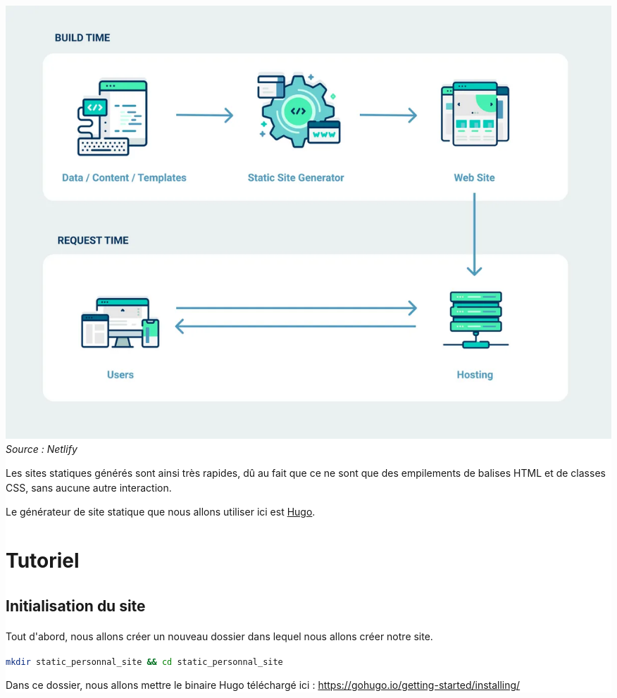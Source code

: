 ![static_site_generator](/images/2022/04/static_site_generator.webp)
*Source : Netlify*

Les sites statiques générés sont ainsi très rapides, dû au fait que ce ne sont que des empilements de balises HTML et de classes CSS, sans aucune autre interaction.

Le générateur de site statique que nous allons utiliser ici est [Hugo](https://gohugo.io/).

# Tutoriel

## Initialisation du site

Tout d'abord, nous allons créer un nouveau dossier dans lequel nous allons créer notre site.

```bash
mkdir static_personnal_site && cd static_personnal_site
```

Dans ce dossier, nous allons mettre le binaire Hugo téléchargé ici : https://gohugo.io/getting-started/installing/
